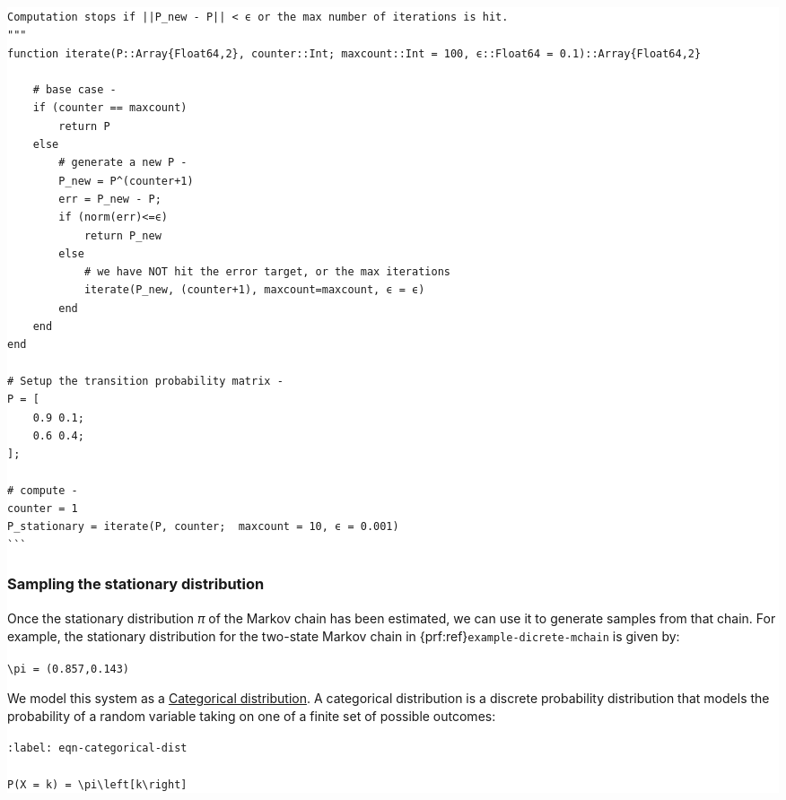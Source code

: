````{prf:example} Discrete Markov chain stationary distribution
Computation stops if ||P_new - P|| < ϵ or the max number of iterations is hit. 
"""
function iterate(P::Array{Float64,2}, counter::Int; maxcount::Int = 100, ϵ::Float64 = 0.1)::Array{Float64,2}

    # base case -
    if (counter == maxcount)
        return P
    else
        # generate a new P -
        P_new = P^(counter+1)
        err = P_new - P;
        if (norm(err)<=ϵ)
            return P_new
        else
            # we have NOT hit the error target, or the max iterations
            iterate(P_new, (counter+1), maxcount=maxcount, ϵ = ϵ)
        end
    end
end

# Setup the transition probability matrix -
P = [
    0.9 0.1;
    0.6 0.4;
];

# compute -
counter = 1
P_stationary = iterate(P, counter;  maxcount = 10, ϵ = 0.001)
```
````

### Sampling the stationary distribution
Once the stationary distribution $\pi$ of the Markov chain has been estimated, we can use it to generate samples from that chain. 
For example, the stationary distribution for the two-state Markov chain in {prf:ref}`example-dicrete-mchain` is given by:

```{math}
\pi = (0.857,0.143)
```

We model this system as a [Categorical distribution](https://en.wikipedia.org/wiki/Categorical_distribution). A categorical distribution is a discrete probability distribution that models the probability of a random variable taking on one of a finite set of possible outcomes:

```{math}
:label: eqn-categorical-dist

P(X = k) = \pi\left[k\right]
```
